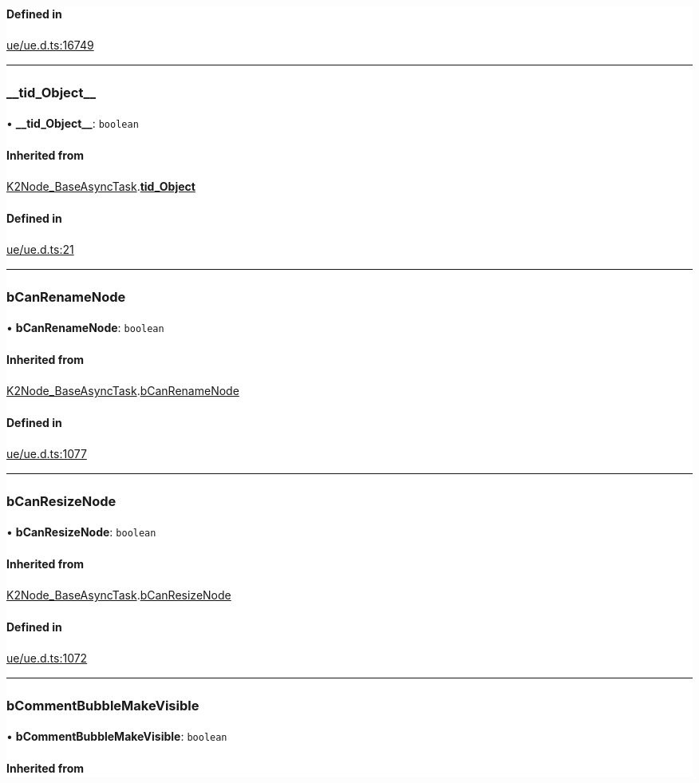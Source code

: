 #### Defined in

[ue/ue.d.ts:16749](https://github.com/YugMetaverse/yug_typings/blob/25cad34/ue/ue.d.ts#L16749)

___

### \_\_tid\_Object\_\_

• **\_\_tid\_Object\_\_**: `boolean`

#### Inherited from

[K2Node_BaseAsyncTask](ue_ue.K2Node_BaseAsyncTask.md).[__tid_Object__](ue_ue.K2Node_BaseAsyncTask.md#__tid_object__)

#### Defined in

[ue/ue.d.ts:21](https://github.com/YugMetaverse/yug_typings/blob/25cad34/ue/ue.d.ts#L21)

___

### bCanRenameNode

• **bCanRenameNode**: `boolean`

#### Inherited from

[K2Node_BaseAsyncTask](ue_ue.K2Node_BaseAsyncTask.md).[bCanRenameNode](ue_ue.K2Node_BaseAsyncTask.md#bcanrenamenode)

#### Defined in

[ue/ue.d.ts:1077](https://github.com/YugMetaverse/yug_typings/blob/25cad34/ue/ue.d.ts#L1077)

___

### bCanResizeNode

• **bCanResizeNode**: `boolean`

#### Inherited from

[K2Node_BaseAsyncTask](ue_ue.K2Node_BaseAsyncTask.md).[bCanResizeNode](ue_ue.K2Node_BaseAsyncTask.md#bcanresizenode)

#### Defined in

[ue/ue.d.ts:1072](https://github.com/YugMetaverse/yug_typings/blob/25cad34/ue/ue.d.ts#L1072)

___

### bCommentBubbleMakeVisible

• **bCommentBubbleMakeVisible**: `boolean`

#### Inherited from
